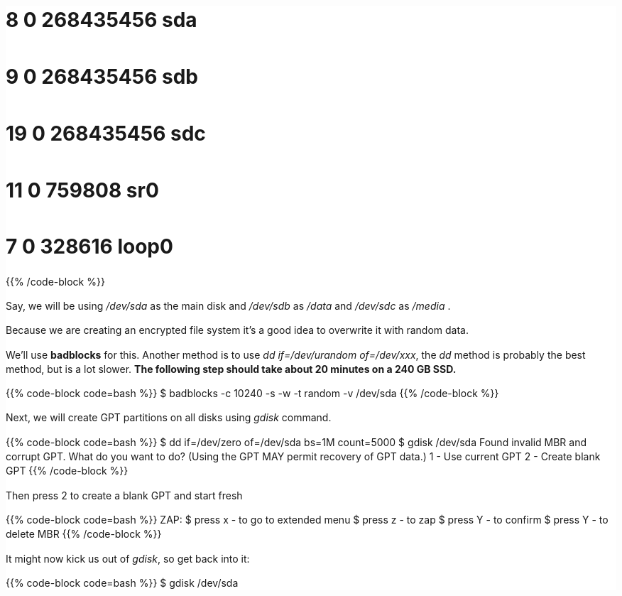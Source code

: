 # 8        0  268435456 sda
# 9        0  268435456 sdb
# 19       0  268435456 sdc
# 11       0     759808 sr0
# 7        0     328616 loop0
{{% /code-block %}}

Say, we will be using */dev/sda* as the main disk and */dev/sdb* as
*/data* and */dev/sdc* as */media* .

Because we are creating an encrypted file system it’s a good idea to
overwrite it with random data.

We’ll use **badblocks** for this. Another method is to use *dd
if=/dev/urandom of=/dev/xxx*, the *dd* method is probably the best
method, but is a lot slower. **The following step should take about 20
minutes on a 240 GB SSD.**

{{% code-block code=bash %}}
$ badblocks -c 10240 -s -w -t random -v /dev/sda
{{% /code-block %}}

Next, we will create GPT partitions on all disks using _gdisk_ command.

{{% code-block code=bash %}}
$ dd if=/dev/zero of=/dev/sda bs=1M count=5000
$ gdisk /dev/sda
Found invalid MBR and corrupt GPT. What do you want to do? (Using the
GPT MAY permit recovery of GPT data.)
 1 - Use current GPT
 2 - Create blank GPT
 {{% /code-block %}}

Then press 2 to create a blank GPT and start fresh

{{% code-block code=bash %}}
ZAP:
$ press x - to go to extended menu
$ press z - to zap
$ press Y - to confirm
$ press Y - to delete MBR
{{% /code-block %}}

It might now kick us out of _gdisk_, so get back into it:

{{% code-block code=bash %}}
$ gdisk /dev/sda
